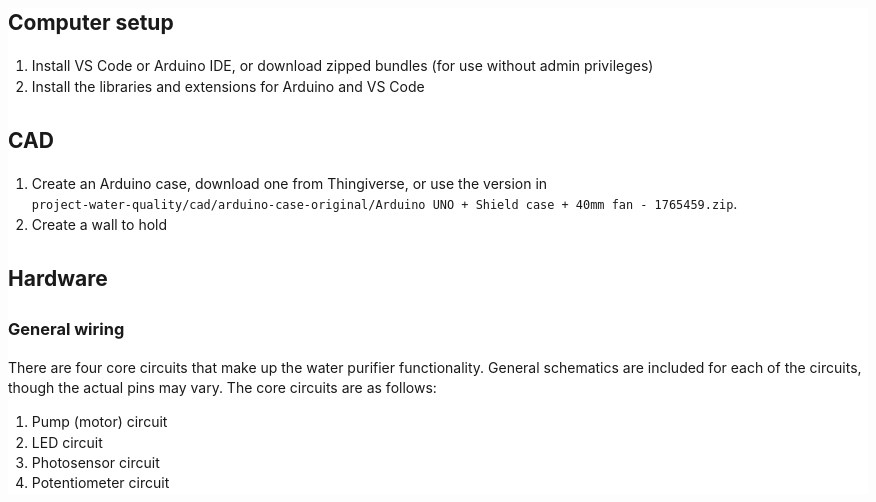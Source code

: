 ## Computer setup

1. Install VS Code or Arduino IDE, or download zipped bundles (for use without admin privileges)
1. Install the libraries and extensions for Arduino and VS Code

## CAD

1. Create an Arduino case, download one from Thingiverse, or use the version in   
    `project-water-quality/cad/arduino-case-original/Arduino UNO + Shield case + 40mm fan - 1765459.zip`.
1. Create a wall to hold 

## Hardware

### General wiring

There are four core circuits that make up the water purifier functionality. General schematics are included for each of the circuits, though the actual pins may vary. The core circuits are as follows:

1. Pump (motor) circuit
1. LED circuit
1. Photosensor circuit
1. Potentiometer circuit

